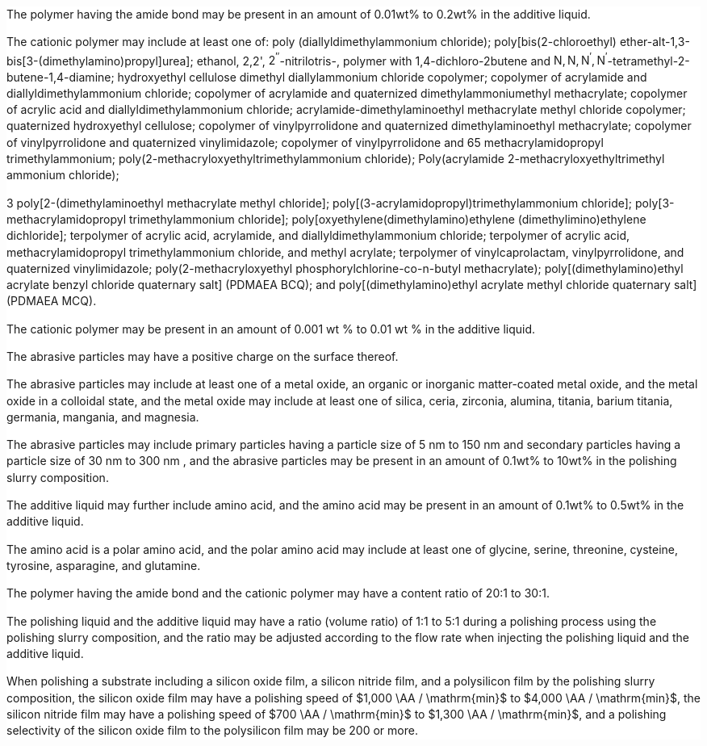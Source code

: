 The polymer having the amide bond may be present in an amount of $0.01 \mathrm{wt} \%$ to $0.2 \mathrm{wt} \%$ in the additive liquid.

The cationic polymer may include at least one of: poly (diallyldimethylammonium chloride); poly[bis(2-chloroethyl) ether-alt-1,3-bis[3-(dimethylamino)propyl]urea]; ethanol, 2,2', $2^{\prime \prime}$-nitrilotris-, polymer with 1,4-dichloro-2butene and $\mathrm{N}, \mathrm{N}, \mathrm{N}^{\prime}, \mathrm{N}^{\prime}$-tetramethyl-2-butene-1,4-diamine; hydroxyethyl cellulose dimethyl diallylammonium chloride copolymer; copolymer of acrylamide and diallyldimethylammonium chloride; copolymer of acrylamide and quaternized dimethylammoniumethyl methacrylate; copolymer of acrylic acid and diallyldimethylammonium chloride; acrylamide-dimethylaminoethyl methacrylate methyl chloride copolymer; quaternized hydroxyethyl cellulose; copolymer of vinylpyrrolidone and quaternized dimethylaminoethyl methacrylate; copolymer of vinylpyrrolidone and quaternized vinylimidazole; copolymer of vinylpyrrolidone and 65 methacrylamidopropyl trimethylammonium; poly(2-methacryloxyethyltrimethylammonium chloride); Poly(acrylamide 2-methacryloxyethyltrimethyl ammonium chloride);

3
poly[2-(dimethylaminoethyl methacrylate methyl chloride]; poly[(3-acrylamidopropyl)trimethylammonium chloride]; poly[3-methacrylamidopropyl trimethylammonium chloride]; poly[oxyethylene(dimethylamino)ethylene (dimethylimino)ethylene dichloride]; terpolymer of acrylic acid, acrylamide, and diallyldimethylammonium chloride; terpolymer of acrylic acid, methacrylamidopropyl trimethylammonium chloride, and methyl acrylate; terpolymer of vinylcaprolactam, vinylpyrrolidone, and quaternized vinylimidazole; poly(2-methacryloxyethyl phosphorylchlorine-co-n-butyl methacrylate); poly[(dimethylamino)ethyl acrylate benzyl chloride quaternary salt] (PDMAEA BCQ); and poly[(dimethylamino)ethyl acrylate methyl chloride quaternary salt] (PDMAEA MCQ).

The cationic polymer may be present in an amount of 0.001 wt $\%$ to 0.01 wt $\%$ in the additive liquid.

The abrasive particles may have a positive charge on the surface thereof.

The abrasive particles may include at least one of a metal oxide, an organic or inorganic matter-coated metal oxide, and the metal oxide in a colloidal state, and the metal oxide may include at least one of silica, ceria, zirconia, alumina, titania, barium titania, germania, mangania, and magnesia.

The abrasive particles may include primary particles having a particle size of 5 nm to 150 nm and secondary particles having a particle size of 30 nm to 300 nm , and the abrasive particles may be present in an amount of $0.1 \mathrm{wt} \%$ to $10 \mathrm{wt} \%$ in the polishing slurry composition.

The additive liquid may further include amino acid, and the amino acid may be present in an amount of $0.1 \mathrm{wt} \%$ to $0.5 \mathrm{wt} \%$ in the additive liquid.

The amino acid is a polar amino acid, and the polar amino acid may include at least one of glycine, serine, threonine, cysteine, tyrosine, asparagine, and glutamine.

The polymer having the amide bond and the cationic polymer may have a content ratio of 20:1 to 30:1.

The polishing liquid and the additive liquid may have a ratio (volume ratio) of 1:1 to 5:1 during a polishing process using the polishing slurry composition, and the ratio may be adjusted according to the flow rate when injecting the polishing liquid and the additive liquid.

When polishing a substrate including a silicon oxide film, a silicon nitride film, and a polysilicon film by the polishing slurry composition, the silicon oxide film may have a polishing speed of $1,000 \AA / \mathrm{min}$ to $4,000 \AA / \mathrm{min}$, the silicon nitride film may have a polishing speed of $700 \AA / \mathrm{min}$ to $1,300 \AA / \mathrm{min}$, and a polishing selectivity of the silicon oxide film to the polysilicon film may be 200 or more.
